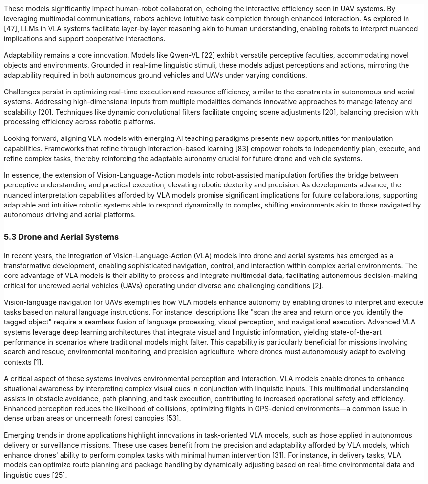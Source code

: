 These models significantly impact human-robot collaboration, echoing the interactive efficiency seen in UAV systems. By leveraging multimodal communications, robots achieve intuitive task completion through enhanced interaction. As explored in [47], LLMs in VLA systems facilitate layer-by-layer reasoning akin to human understanding, enabling robots to interpret nuanced implications and support cooperative interactions.

Adaptability remains a core innovation. Models like Qwen-VL [22] exhibit versatile perceptive faculties, accommodating novel objects and environments. Grounded in real-time linguistic stimuli, these models adjust perceptions and actions, mirroring the adaptability required in both autonomous ground vehicles and UAVs under varying conditions.

Challenges persist in optimizing real-time execution and resource efficiency, similar to the constraints in autonomous and aerial systems. Addressing high-dimensional inputs from multiple modalities demands innovative approaches to manage latency and scalability [20]. Techniques like dynamic convolutional filters facilitate ongoing scene adjustments [20], balancing precision with processing efficiency across robotic platforms.

Looking forward, aligning VLA models with emerging AI teaching paradigms presents new opportunities for manipulation capabilities. Frameworks that refine through interaction-based learning [83] empower robots to independently plan, execute, and refine complex tasks, thereby reinforcing the adaptable autonomy crucial for future drone and vehicle systems.

In essence, the extension of Vision-Language-Action models into robot-assisted manipulation fortifies the bridge between perceptive understanding and practical execution, elevating robotic dexterity and precision. As developments advance, the nuanced interpretation capabilities afforded by VLA models promise significant implications for future collaborations, supporting adaptable and intuitive robotic systems able to respond dynamically to complex, shifting environments akin to those navigated by autonomous driving and aerial platforms.

### 5.3 Drone and Aerial Systems

In recent years, the integration of Vision-Language-Action (VLA) models into drone and aerial systems has emerged as a transformative development, enabling sophisticated navigation, control, and interaction within complex aerial environments. The core advantage of VLA models is their ability to process and integrate multimodal data, facilitating autonomous decision-making critical for uncrewed aerial vehicles (UAVs) operating under diverse and challenging conditions [2].

Vision-language navigation for UAVs exemplifies how VLA models enhance autonomy by enabling drones to interpret and execute tasks based on natural language instructions. For instance, descriptions like "scan the area and return once you identify the tagged object" require a seamless fusion of language processing, visual perception, and navigational execution. Advanced VLA systems leverage deep learning architectures that integrate visual and linguistic information, yielding state-of-the-art performance in scenarios where traditional models might falter. This capability is particularly beneficial for missions involving search and rescue, environmental monitoring, and precision agriculture, where drones must autonomously adapt to evolving contexts [1].

A critical aspect of these systems involves environmental perception and interaction. VLA models enable drones to enhance situational awareness by interpreting complex visual cues in conjunction with linguistic inputs. This multimodal understanding assists in obstacle avoidance, path planning, and task execution, contributing to increased operational safety and efficiency. Enhanced perception reduces the likelihood of collisions, optimizing flights in GPS-denied environments—a common issue in dense urban areas or underneath forest canopies [53].

Emerging trends in drone applications highlight innovations in task-oriented VLA models, such as those applied in autonomous delivery or surveillance missions. These use cases benefit from the precision and adaptability afforded by VLA models, which enhance drones' ability to perform complex tasks with minimal human intervention [31]. For instance, in delivery tasks, VLA models can optimize route planning and package handling by dynamically adjusting based on real-time environmental data and linguistic cues [25].
